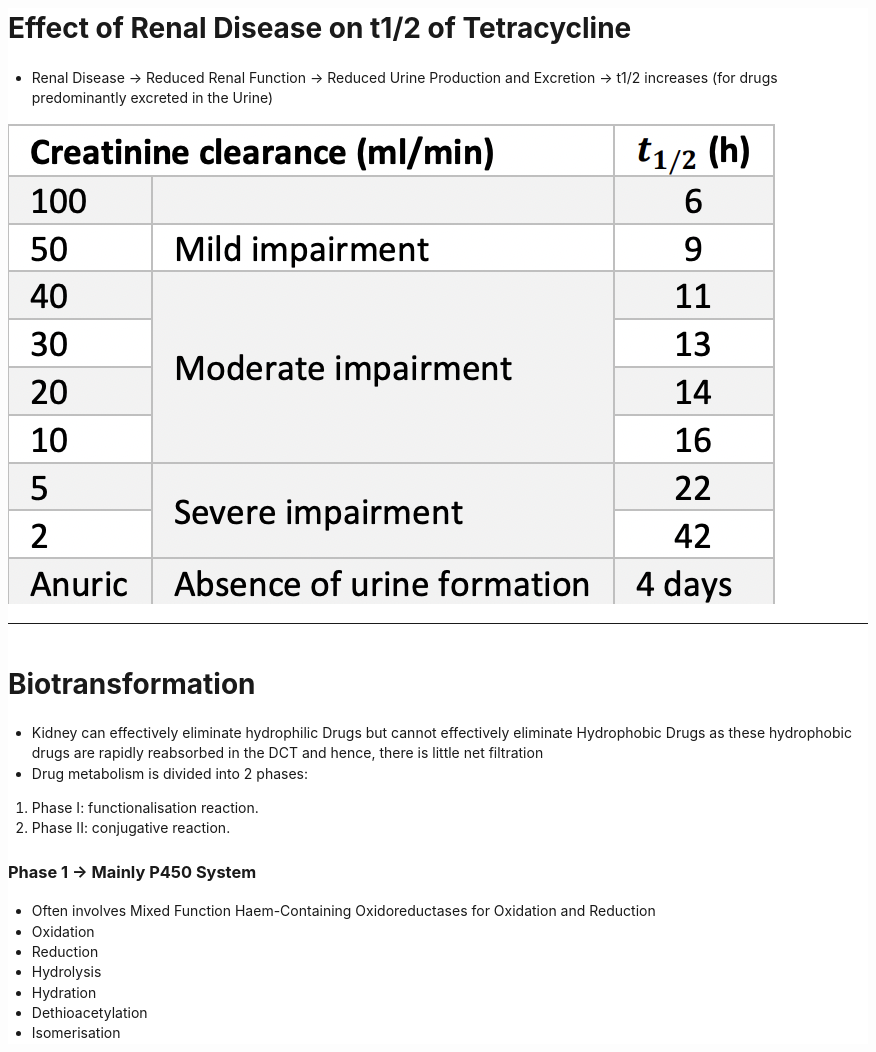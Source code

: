 
# Effect of Renal Disease on t1/2 of Tetracycline

- Renal Disease → Reduced Renal Function → Reduced Urine Production and Excretion → t1/2 increases (for drugs predominantly excreted in the Urine)

![Screenshot 2022-02-05 at 12.10.41.png](%5BUMP2038%5D%20Pharmacology%20Metabolism%20and%20Excretion%20of%20bc398a16796740d08b7b252057fecee0/Screenshot_2022-02-05_at_12.10.41.png)

---

# Biotransformation

- Kidney can effectively eliminate hydrophilic Drugs but cannot effectively eliminate Hydrophobic Drugs as these hydrophobic drugs are rapidly reabsorbed in the DCT and hence, there is little net filtration
- Drug metabolism is divided into 2 phases:
1. Phase I: functionalisation reaction.
2. Phase II: conjugative reaction.

### Phase 1 → Mainly P450 System

- Often involves Mixed Function Haem-Containing Oxidoreductases for Oxidation and Reduction
- Oxidation
- Reduction
- Hydrolysis
- Hydration
- Dethioacetylation
- Isomerisation
